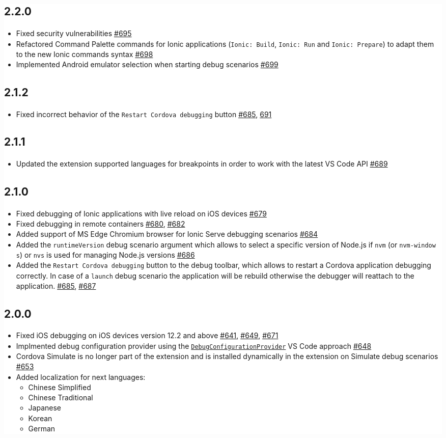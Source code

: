 ## 2.2.0

-   Fixed security vulnerabilities
    [#695](https://github.com/microsoft/vscode-cordova/pull/695)
-   Refactored Command Palette commands for Ionic applications (`Ionic: Build`,
    `Ionic: Run` and `Ionic: Prepare`) to adapt them to the new Ionic commands
    syntax [#698](https://github.com/microsoft/vscode-cordova/pull/698)
-   Implemented Android emulator selection when starting debug scenarios
    [#699](https://github.com/microsoft/vscode-cordova/pull/699)

## 2.1.2

-   Fixed incorrect behavior of the `Restart Cordova debugging` button
    [#685](https://github.com/microsoft/vscode-cordova/issues/685),
    [691](https://github.com/microsoft/vscode-cordova/pull/691)

## 2.1.1

-   Updated the extension supported languages for breakpoints in order to work
    with the latest VS Code API
    [#689](https://github.com/microsoft/vscode-cordova/pull/689)

## 2.1.0

-   Fixed debugging of Ionic applications with live reload on iOS devices
    [#679](https://github.com/microsoft/vscode-cordova/pull/679)
-   Fixed debugging in remote containers
    [#680](https://github.com/microsoft/vscode-cordova/issues/680),
    [#682](https://github.com/microsoft/vscode-cordova/pull/682)
-   Added support of MS Edge Chromium browser for Ionic Serve debugging
    scenarios [#684](https://github.com/microsoft/vscode-cordova/pull/684)
-   Added the `runtimeVersion` debug scenario argument which allows to select a
    specific version of Node.js if `nvm` (or `nvm-windows`) or `nvs` is used for
    managing Node.js versions
    [#686](https://github.com/microsoft/vscode-cordova/pull/686)
-   Added the `Restart Cordova debugging` button to the debug toolbar, which
    allows to restart a Cordova application debugging correctly. In case of a
    `launch` debug scenario the application will be rebuild otherwise the
    debugger will reattach to the application.
    [#685](https://github.com/microsoft/vscode-cordova/issues/685),
    [#687](https://github.com/microsoft/vscode-cordova/pull/687)

## 2.0.0

-   Fixed iOS debugging on iOS devices version 12.2 and above
    [#641](https://github.com/microsoft/vscode-cordova/pull/641),
    [#649](https://github.com/microsoft/vscode-cordova/pull/649),
    [#671](https://github.com/microsoft/vscode-cordova/pull/671)
-   Implmented debug configuration provider using the
    [`DebugConfigurationProvider`](https://code.visualstudio.com/api/extension-guides/debugger-extension#using-a-debugconfigurationprovider)
    VS Code approach
    [#648](https://github.com/microsoft/vscode-cordova/pull/648)
-   Cordova Simulate is no longer part of the extension and is installed
    dynamically in the extension on Simulate debug scenarios
    [#653](https://github.com/microsoft/vscode-cordova/pull/653)
-   Added localization for next languages:
    -   Chinese Simplified
    -   Chinese Traditional
    -   Japanese
    -   Korean
    -   German